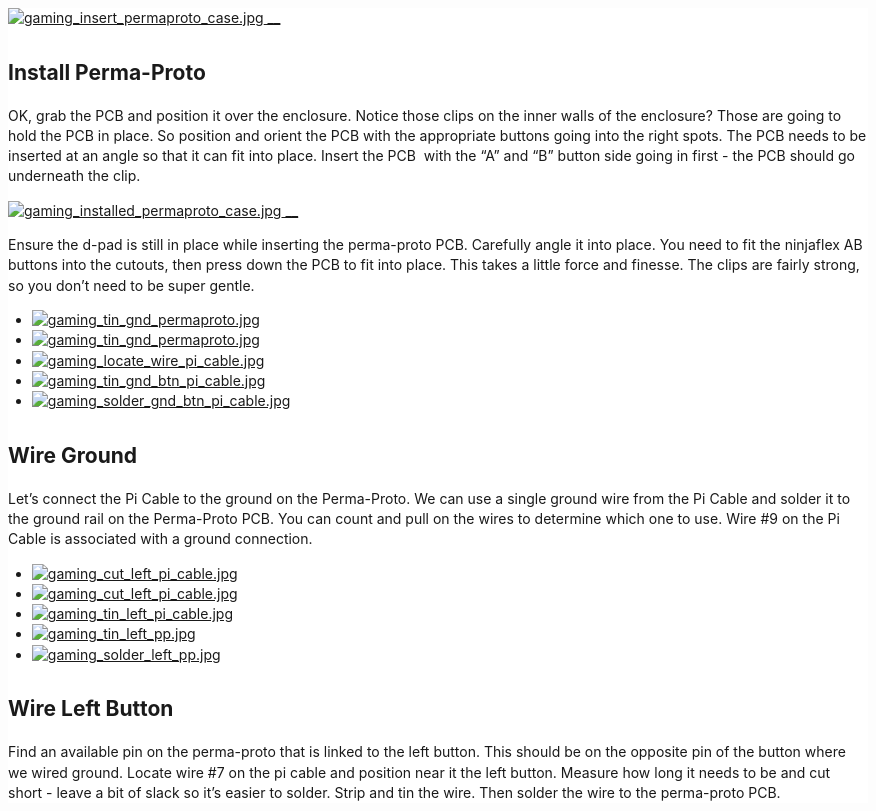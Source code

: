 [ ![gaming_insert_permaproto_case.jpg](https://cdn-learn.adafruit.com/assets/assets/000/024/948/medium800/gaming_insert_permaproto_case.jpg?1430160204) __ ](/assets/24948)

##  Install Perma-Proto

OK, grab the PCB and position it over the enclosure. Notice those clips on the inner walls of the enclosure? Those are going to hold the PCB in place. So position and orient the PCB with the appropriate buttons going into the right spots. The PCB needs to be inserted at an angle so that it can fit into place. Insert the PCB  with the “A” and “B” button side going in first - the PCB should go underneath the clip.

[ ![gaming_installed_permaproto_case.jpg](https://cdn-learn.adafruit.com/assets/assets/000/024/949/medium800/gaming_installed_permaproto_case.jpg?1430160260) __ ](/assets/24949)

Ensure the d-pad is still in place while inserting the perma-proto PCB. Carefully angle it into place. You need to fit the ninjaflex AB buttons into the cutouts, then press down the PCB to fit into place. This takes a little force and finesse. The clips are fairly strong, so you don’t need to be super gentle.

  * [ ![gaming_tin_gnd_permaproto.jpg](https://cdn-learn.adafruit.com/assets/assets/000/024/950/medium640/gaming_tin_gnd_permaproto.jpg?1430160358) ](/assets/24950)
  * [ ![gaming_tin_gnd_permaproto.jpg](https://cdn-learn.adafruit.com/assets/assets/000/024/950/thumb160/gaming_tin_gnd_permaproto.jpg?1430160358) ](/assets/24950)
  * [ ![gaming_locate_wire_pi_cable.jpg](https://cdn-learn.adafruit.com/assets/assets/000/024/951/thumb160/gaming_locate_wire_pi_cable.jpg?1430160434) ](/assets/24951)
  * [ ![gaming_tin_gnd_btn_pi_cable.jpg](https://cdn-learn.adafruit.com/assets/assets/000/024/952/thumb160/gaming_tin_gnd_btn_pi_cable.jpg?1430160487) ](/assets/24952)
  * [ ![gaming_solder_gnd_btn_pi_cable.jpg](https://cdn-learn.adafruit.com/assets/assets/000/024/953/thumb160/gaming_solder_gnd_btn_pi_cable.jpg?1430160565) ](/assets/24953)

## Wire Ground

Let’s connect the Pi Cable to the ground on the Perma-Proto. We can use a single ground wire from the Pi Cable and solder it to the ground rail on the Perma-Proto PCB. You can count and pull on the wires to determine which one to use. Wire #9 on the Pi Cable is associated with a ground connection.

  * [ ![gaming_cut_left_pi_cable.jpg](https://cdn-learn.adafruit.com/assets/assets/000/024/954/medium640/gaming_cut_left_pi_cable.jpg?1430160654) ](/assets/24954)
  * [ ![gaming_cut_left_pi_cable.jpg](https://cdn-learn.adafruit.com/assets/assets/000/024/954/thumb160/gaming_cut_left_pi_cable.jpg?1430160654) ](/assets/24954)
  * [ ![gaming_tin_left_pi_cable.jpg](https://cdn-learn.adafruit.com/assets/assets/000/024/955/thumb160/gaming_tin_left_pi_cable.jpg?1430161999) ](/assets/24955)
  * [ ![gaming_tin_left_pp.jpg](https://cdn-learn.adafruit.com/assets/assets/000/024/956/thumb160/gaming_tin_left_pp.jpg?1430162073) ](/assets/24956)
  * [ ![gaming_solder_left_pp.jpg](https://cdn-learn.adafruit.com/assets/assets/000/024/957/thumb160/gaming_solder_left_pp.jpg?1430162250) ](/assets/24957)

## Wire Left Button

Find an available pin on the perma-proto that is linked to the left button. This should be on the opposite pin of the button where we wired ground. Locate wire #7 on the pi cable and position near it the left button. Measure how long it needs to be and cut short - leave a bit of slack so it’s easier to solder. Strip and tin the wire. Then solder the wire to the perma-proto PCB.
